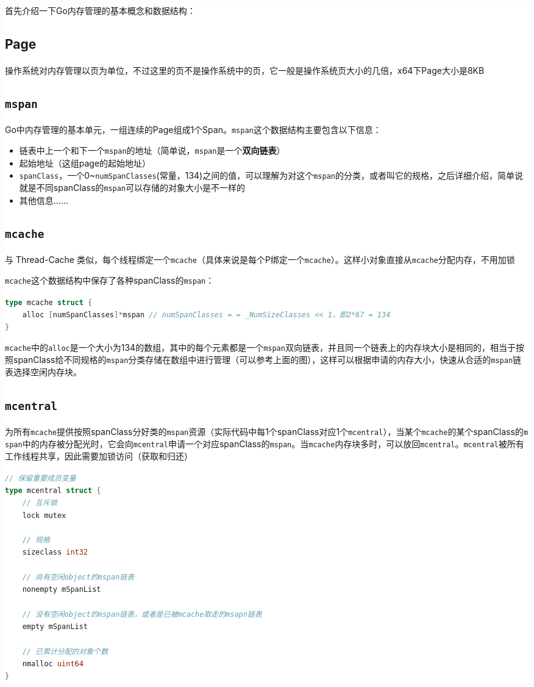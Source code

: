 首先介绍一下Go内存管理的基本概念和数据结构：

## Page
操作系统对内存管理以页为单位，不过这里的页不是操作系统中的页，它一般是操作系统页大小的几倍，x64下Page大小是8KB

## `mspan`
Go中内存管理的基本单元，一组连续的Page组成1个Span。`mspan`这个数据结构主要包含以下信息：

- 链表中上一个和下一个`mspan`的地址（简单说，`mspan`是一个**双向链表**）
- 起始地址（这组page的起始地址）
- `spanClass`，一个0~`numSpanClasses`(常量，134)之间的值，可以理解为对这个`mspan`的分类，或者叫它的规格，之后详细介绍，简单说就是不同spanClass的`mspan`可以存储的对象大小是不一样的
- 其他信息......

## `mcache`
与 Thread-Cache 类似，每个线程绑定一个`mcache`（具体来说是每个P绑定一个`mcache`）。这样小对象直接从`mcache`分配内存，不用加锁

`mcache`这个数据结构中保存了各种spanClass的`mspan`：

```go
type mcache struct {
    alloc [numSpanClasses]*mspan // numSpanClasses = = _NumSizeClasses << 1，即2*67 = 134
}
```

`mcache`中的`alloc`是一个大小为134的数组，其中的每个元素都是一个`mspan`双向链表，并且同一个链表上的内存块大小是相同的，相当于按照spanClass给不同规格的`mspan`分类存储在数组中进行管理（可以参考上面的图），这样可以根据申请的内存大小，快速从合适的`mspan`链表选择空闲内存块。

## `mcentral`
为所有`mcache`提供按照spanClass分好类的`mspan`资源（实际代码中每1个spanClass对应1个`mcentral`），当某个`mcache`的某个spanClass的`mspan`中的内存被分配光时，它会向`mcentral`申请一个对应spanClass的`mspan`。当`mcache`内存块多时，可以放回`mcentral`。`mcentral`被所有工作线程共享，因此需要加锁访问（获取和归还）

```go
// 保留重要成员变量
type mcentral struct {
    // 互斥锁
    lock mutex 
    
    // 规格
    sizeclass int32 
    
    // 尚有空闲object的mspan链表
    nonempty mSpanList 
    
    // 没有空闲object的mspan链表，或者是已被mcache取走的msapn链表
    empty mSpanList 
    
    // 已累计分配的对象个数
    nmalloc uint64 
}
```
